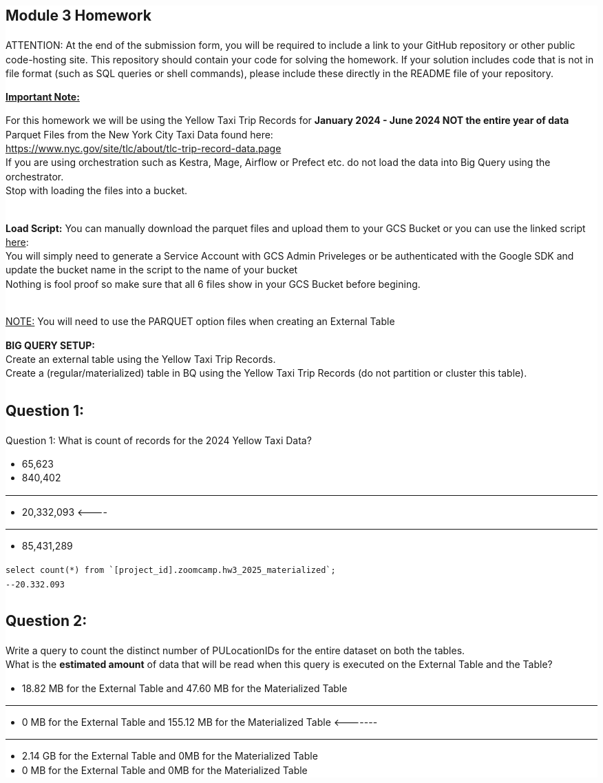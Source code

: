 ## Module 3 Homework

ATTENTION: At the end of the submission form, you will be required to include a link to your GitHub repository or other public code-hosting site. 
This repository should contain your code for solving the homework. If your solution includes code that is not in file format (such as SQL queries or 
shell commands), please include these directly in the README file of your repository.

<b><u>Important Note:</b></u> <p> For this homework we will be using the Yellow Taxi Trip Records for **January 2024 - June 2024 NOT the entire year of data** 
Parquet Files from the New York
City Taxi Data found here: </br> https://www.nyc.gov/site/tlc/about/tlc-trip-record-data.page </br>
If you are using orchestration such as Kestra, Mage, Airflow or Prefect etc. do not load the data into Big Query using the orchestrator.</br> 
Stop with loading the files into a bucket. </br></br>

**Load Script:** You can manually download the parquet files and upload them to your GCS Bucket or you can use the linked script [here](./load_yellow_taxi_data.py):<br>
You will simply need to generate a Service Account with GCS Admin Priveleges or be authenticated with the Google SDK and update the bucket name in the script to the name of your bucket<br>
Nothing is fool proof so make sure that all 6 files show in your GCS Bucket before begining.</br><br>

<u>NOTE:</u> You will need to use the PARQUET option files when creating an External Table</br>

<b>BIG QUERY SETUP:</b></br>
Create an external table using the Yellow Taxi Trip Records. </br>
Create a (regular/materialized) table in BQ using the Yellow Taxi Trip Records (do not partition or cluster this table). </br>
</p>

## Question 1:
Question 1: What is count of records for the 2024 Yellow Taxi Data?
- 65,623
- 840,402
------------------------------------------------
- 20,332,093    <---- 
------------------------------------------------
- 85,431,289

```
select count(*) from `[project_id].zoomcamp.hw3_2025_materialized`;
--20.332.093
```

## Question 2:
Write a query to count the distinct number of PULocationIDs for the entire dataset on both the tables.</br> 
What is the **estimated amount** of data that will be read when this query is executed on the External Table and the Table?

- 18.82 MB for the External Table and 47.60 MB for the Materialized Table
------------------------------------------------
- 0 MB for the External Table and 155.12 MB for the Materialized Table  <-------
------------------------------------------------
- 2.14 GB for the External Table and 0MB for the Materialized Table
- 0 MB for the External Table and 0MB for the Materialized Table
